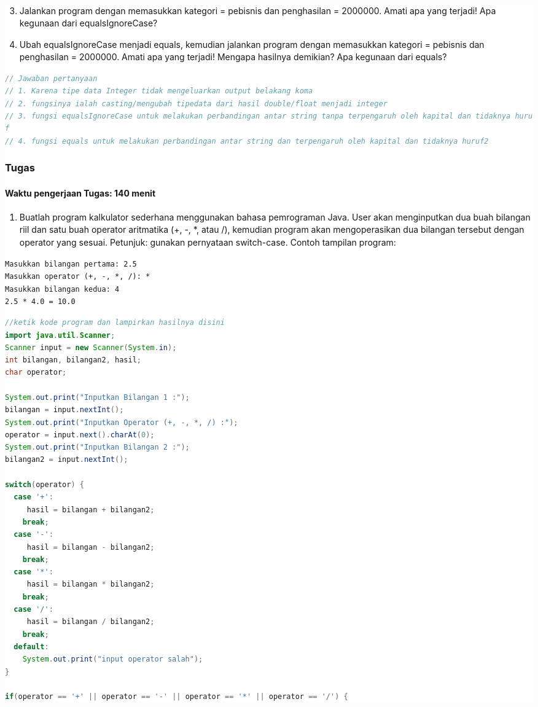 3. Jalankan program dengan memasukkan kategori = pebisnis dan penghasilan = 2000000. Amati apa yang terjadi! Apa kegunaan dari equalsIgnoreCase?

4. Ubah equalsIgnoreCase menjadi equals, kemudian jalankan program dengan memasukkan kategori = pebisnis dan penghasilan = 2000000. Amati apa yang terjadi! Mengapa hasilnya demikian? Apa kegunaan dari equals?

```Java
// Jawaban pertanyaan
// 1. Karena tipe data Integer tidak mengeluarkan output belakang koma
// 2. fungsinya ialah casting/mengubah tipedata dari hasil double/float menjadi integer
// 3. fungsi equalsIgnoreCase untuk melakukan perbandingan antar string tanpa terpengaruh oleh kapital dan tidaknya huruf
// 4. fungsi equals untuk melakukan perbandingan antar string dan terpengaruh oleh kapital dan tidaknya huruf2
```

### Tugas

#### Waktu pengerjaan Tugas: 140 menit

1. Buatlah program kalkulator sederhana menggunakan bahasa pemrograman Java. User akan menginputkan dua buah bilangan riil dan satu buah operator aritmatika (+, -, \*, atau /), kemudian program akan mengoperasikan dua bilangan tersebut dengan operator yang sesuai. Petunjuk: gunakan pernyataan switch-case.
   Contoh tampilan program:

```
Masukkan bilangan pertama: 2.5
Masukkan operator (+, -, *, /): *
Masukkan bilangan kedua: 4
2.5 * 4.0 = 10.0

```

```Java
//ketik kode program dan lampirkan hasilnya disini
import java.util.Scanner;
Scanner input = new Scanner(System.in);
int bilangan, bilangan2, hasil;
char operator;

System.out.print("Inputkan Bilangan 1 :");
bilangan = input.nextInt();
System.out.print("Inputkan Operator (+, -, *, /) :");
operator = input.next().charAt(0);
System.out.print("Inputkan Bilangan 2 :");
bilangan2 = input.nextInt();

switch(operator) {
  case '+':
     hasil = bilangan + bilangan2;
    break;
  case '-':
     hasil = bilangan - bilangan2;
    break;
  case '*':
     hasil = bilangan * bilangan2;
    break;
  case '/':
     hasil = bilangan / bilangan2;
    break;
  default:
    System.out.print("input operator salah");
}

if(operator == '+' || operator == '-' || operator == '*' || operator == '/') {
```